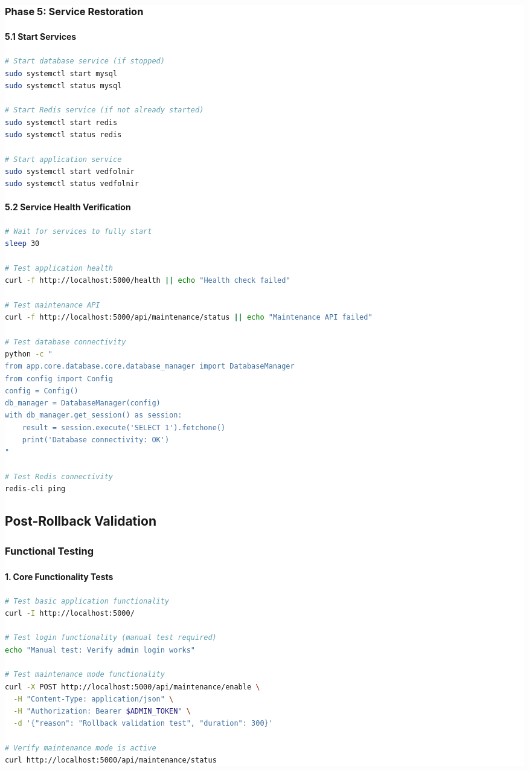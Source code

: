 ### Phase 5: Service Restoration

#### 5.1 Start Services
```bash
# Start database service (if stopped)
sudo systemctl start mysql
sudo systemctl status mysql

# Start Redis service (if not already started)
sudo systemctl start redis
sudo systemctl status redis

# Start application service
sudo systemctl start vedfolnir
sudo systemctl status vedfolnir
```

#### 5.2 Service Health Verification
```bash
# Wait for services to fully start
sleep 30

# Test application health
curl -f http://localhost:5000/health || echo "Health check failed"

# Test maintenance API
curl -f http://localhost:5000/api/maintenance/status || echo "Maintenance API failed"

# Test database connectivity
python -c "
from app.core.database.core.database_manager import DatabaseManager
from config import Config
config = Config()
db_manager = DatabaseManager(config)
with db_manager.get_session() as session:
    result = session.execute('SELECT 1').fetchone()
    print('Database connectivity: OK')
"

# Test Redis connectivity
redis-cli ping
```

## Post-Rollback Validation

### Functional Testing

#### 1. Core Functionality Tests
```bash
# Test basic application functionality
curl -I http://localhost:5000/

# Test login functionality (manual test required)
echo "Manual test: Verify admin login works"

# Test maintenance mode functionality
curl -X POST http://localhost:5000/api/maintenance/enable \
  -H "Content-Type: application/json" \
  -H "Authorization: Bearer $ADMIN_TOKEN" \
  -d '{"reason": "Rollback validation test", "duration": 300}'

# Verify maintenance mode is active
curl http://localhost:5000/api/maintenance/status
```